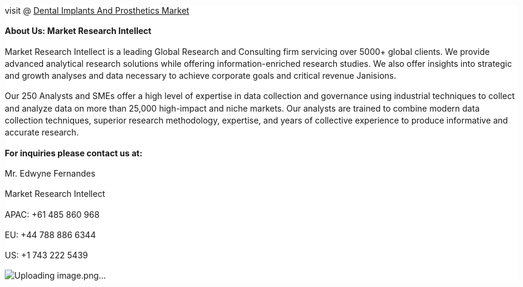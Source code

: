 visit&nbsp;@</strong>&nbsp;</span><span class="font-[700]"><a href="https://www.marketresearchintellect.com/product/global-dental-implants-and-prosthetics-market/?utm_source=Linkedin&utm_medium=815" target="_blank" data-tracking-control-name="article-ssr-frontend-pulse_little-text-block" data-tracking-will-navigate="" data-test-link="">Dental Implants And Prosthetics Market</a></span></p><p><strong><span class="font-[700]">About Us: Market Research Intellect</span></strong></p><p><span class="">Market Research Intellect is a leading Global Research and Consulting firm servicing over 5000+ global clients. We provide advanced analytical research solutions while offering information-enriched research studies.&nbsp;</span>We also offer insights into strategic and growth analyses and data necessary to achieve corporate goals and critical revenue Janisions.</p><p><span class="">Our 250 Analysts and SMEs offer a high level of expertise in data collection and governance using industrial techniques to collect and analyze data on more than 25,000 high-impact and niche markets. Our analysts are trained to combine modern data collection techniques, superior research methodology, expertise, and years of collective experience to produce informative and accurate research.</span></p><p><strong>For inquiries please contact us at:</strong></p><p>Mr. Edwyne Fernandes</p><p>Market Research Intellect</p><p>APAC: +61 485 860 968</p><p>EU: +44 788 886 6344</p><p>US: +1 743 222 5439</p>
![Uploading image.png…]()
